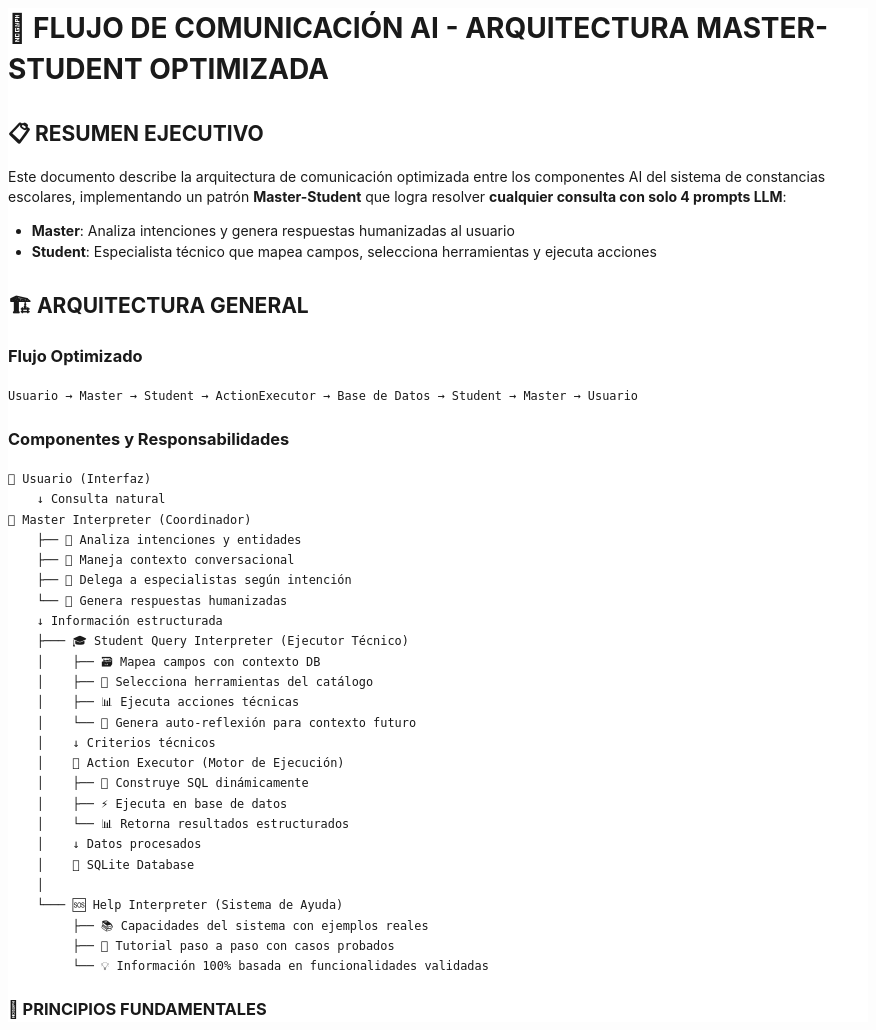 # 🎯 FLUJO DE COMUNICACIÓN AI - ARQUITECTURA MASTER-STUDENT OPTIMIZADA

## 📋 RESUMEN EJECUTIVO

Este documento describe la arquitectura de comunicación optimizada entre los componentes AI del sistema de constancias escolares, implementando un patrón **Master-Student** que logra resolver **cualquier consulta con solo 4 prompts LLM**:

- **Master**: Analiza intenciones y genera respuestas humanizadas al usuario
- **Student**: Especialista técnico que mapea campos, selecciona herramientas y ejecuta acciones

## 🏗️ ARQUITECTURA GENERAL

### Flujo Optimizado

```
Usuario → Master → Student → ActionExecutor → Base de Datos → Student → Master → Usuario
```

### Componentes y Responsabilidades

```
👤 Usuario (Interfaz)
    ↓ Consulta natural
🧠 Master Interpreter (Coordinador)
    ├── 🎯 Analiza intenciones y entidades
    ├── 🧠 Maneja contexto conversacional
    ├── 🔀 Delega a especialistas según intención
    └── 💬 Genera respuestas humanizadas
    ↓ Información estructurada
    ├─── 🎓 Student Query Interpreter (Ejecutor Técnico)
    │    ├── 🗃️ Mapea campos con contexto DB
    │    ├── 🔧 Selecciona herramientas del catálogo
    │    ├── 📊 Ejecuta acciones técnicas
    │    └── 🧠 Genera auto-reflexión para contexto futuro
    │    ↓ Criterios técnicos
    │    🔧 Action Executor (Motor de Ejecución)
    │    ├── 🔧 Construye SQL dinámicamente
    │    ├── ⚡ Ejecuta en base de datos
    │    └── 📊 Retorna resultados estructurados
    │    ↓ Datos procesados
    │    💾 SQLite Database
    │
    └─── 🆘 Help Interpreter (Sistema de Ayuda)
         ├── 📚 Capacidades del sistema con ejemplos reales
         ├── 🎯 Tutorial paso a paso con casos probados
         └── 💡 Información 100% basada en funcionalidades validadas
```

### 🎯 PRINCIPIOS FUNDAMENTALES
